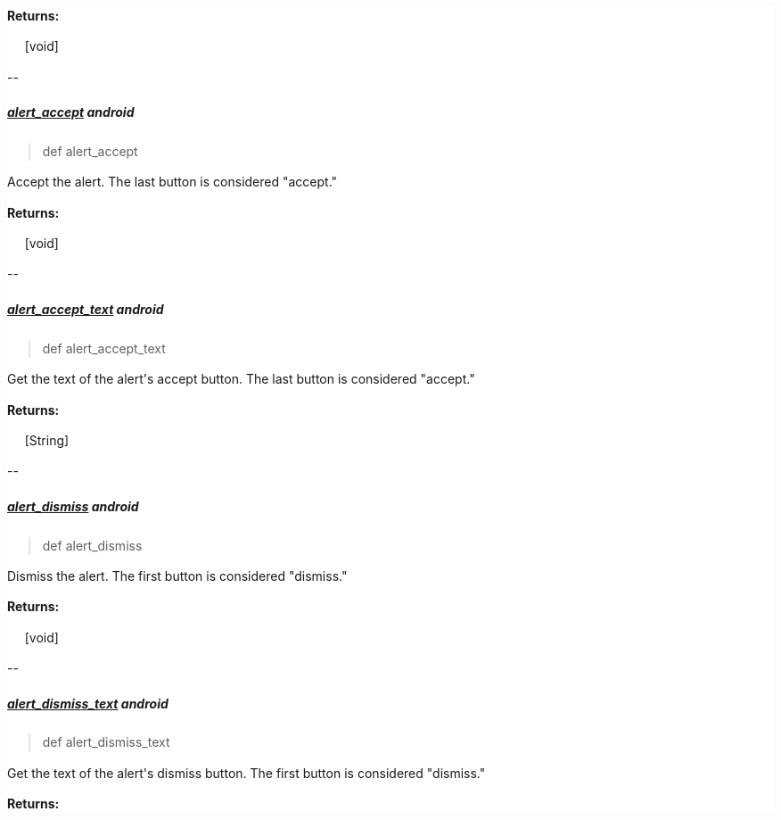 __Returns:__

&nbsp;&nbsp;&nbsp;&nbsp;&nbsp;[void] 

--

##### [alert_accept](https://github.com/appium/ruby_lib/blob/a13158fb926212d84f26120c3bc5355c8cd34baf/lib/appium_lib/android/element/alert.rb#L13) android

> def alert_accept

Accept the alert.
The last button is considered "accept."

__Returns:__

&nbsp;&nbsp;&nbsp;&nbsp;&nbsp;[void] 

--

##### [alert_accept_text](https://github.com/appium/ruby_lib/blob/a13158fb926212d84f26120c3bc5355c8cd34baf/lib/appium_lib/android/element/alert.rb#L20) android

> def alert_accept_text

Get the text of the alert's accept button.
The last button is considered "accept."

__Returns:__

&nbsp;&nbsp;&nbsp;&nbsp;&nbsp;[String] 

--

##### [alert_dismiss](https://github.com/appium/ruby_lib/blob/a13158fb926212d84f26120c3bc5355c8cd34baf/lib/appium_lib/android/element/alert.rb#L27) android

> def alert_dismiss

Dismiss the alert.
The first button is considered "dismiss."

__Returns:__

&nbsp;&nbsp;&nbsp;&nbsp;&nbsp;[void] 

--

##### [alert_dismiss_text](https://github.com/appium/ruby_lib/blob/a13158fb926212d84f26120c3bc5355c8cd34baf/lib/appium_lib/android/element/alert.rb#L34) android

> def alert_dismiss_text

Get the text of the alert's dismiss button.
The first button is considered "dismiss."

__Returns:__
